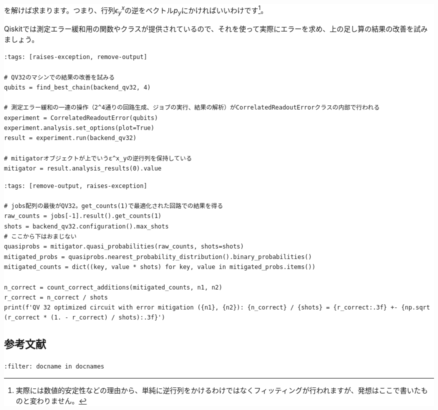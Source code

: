 を解けば求まります。つまり、行列$\epsilon^x_y$の逆をベクトル$p_y$にかければいいわけです[^actually_fits]。

Qiskitでは測定エラー緩和用の関数やクラスが提供されているので、それを使って実際にエラーを求め、上の足し算の結果の改善を試みましょう。

[^actually_fits]: 実際には数値的安定性などの理由から、単純に逆行列をかけるわけではなくフィッティングが行われますが、発想はここで書いたものと変わりません。

```{code-cell} ipython3
:tags: [raises-exception, remove-output]

# QV32のマシンでの結果の改善を試みる
qubits = find_best_chain(backend_qv32, 4)

# 測定エラー緩和の一連の操作（2^4通りの回路生成、ジョブの実行、結果の解析）がCorrelatedReadoutErrorクラスの内部で行われる
experiment = CorrelatedReadoutError(qubits)
experiment.analysis.set_options(plot=True)
result = experiment.run(backend_qv32)

# mitigatorオブジェクトが上でいうε^x_yの逆行列を保持している
mitigator = result.analysis_results(0).value
```

```{code-cell} ipython3
:tags: [remove-output, raises-exception]

# jobs配列の最後がQV32。get_counts(1)で最適化された回路での結果を得る
raw_counts = jobs[-1].result().get_counts(1)
shots = backend_qv32.configuration().max_shots
# ここから下はおまじない
quasiprobs = mitigator.quasi_probabilities(raw_counts, shots=shots)
mitigated_probs = quasiprobs.nearest_probability_distribution().binary_probabilities()
mitigated_counts = dict((key, value * shots) for key, value in mitigated_probs.items())

n_correct = count_correct_additions(mitigated_counts, n1, n2)
r_correct = n_correct / shots
print(f'QV 32 optimized circuit with error mitigation ({n1}, {n2}): {n_correct} / {shots} = {r_correct:.3f} +- {np.sqrt(r_correct * (1. - r_correct) / shots):.3f}')
```

## 参考文献

```{bibliography}
:filter: docname in docnames
```


[^measurement_error]: 測定のエラーとは、具体的には状態$\ket{0}$や$\ket{1}$を測定したときにどのくらいの割合で0や1でない結果を得るかということを表した値です。
[^qv]: QVはハードウェアの詳細に依存しないように定義されているので、量子ビット型の量子コンピュータであればIBMのマシンに限らずすべてQVで評価できます。実際、業界で徐々にQVを標準ベンチマークとして使う動きが広がってきているようです。